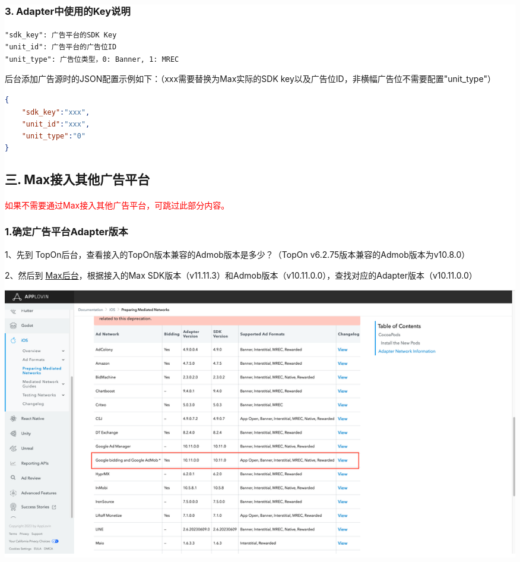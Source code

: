 

### 3. Adapter中使用的Key说明

```
"sdk_key": 广告平台的SDK Key
"unit_id": 广告平台的广告位ID
"unit_type": 广告位类型，0: Banner, 1: MREC
```

后台添加广告源时的JSON配置示例如下：（xxx需要替换为Max实际的SDK key以及广告位ID，非横幅广告位不需要配置"unit_type"）

```json
{
    "sdk_key":"xxx",
    "unit_id":"xxx",
    "unit_type":"0"
}
```



## 三. Max接入其他广告平台

<font color='red'>如果不需要通过Max接入其他广告平台，可跳过此部分内容。</font>

### 1.确定广告平台Adapter版本

1、先到 TopOn后台，查看接入的TopOn版本兼容的Admob版本是多少？（TopOn v6.2.75版本兼容的Admob版本为v10.8.0）

2、然后到 [Max后台](https://dash.applovin.com/documentation/mediation/android/mediation-adapters#adapter-network-information)，根据接入的Max SDK版本（v11.11.3）和Admob版本（v10.11.0.0），查找对应的Adapter版本（v10.11.0.0）

![max_admob](Assets/max_admob.png)
